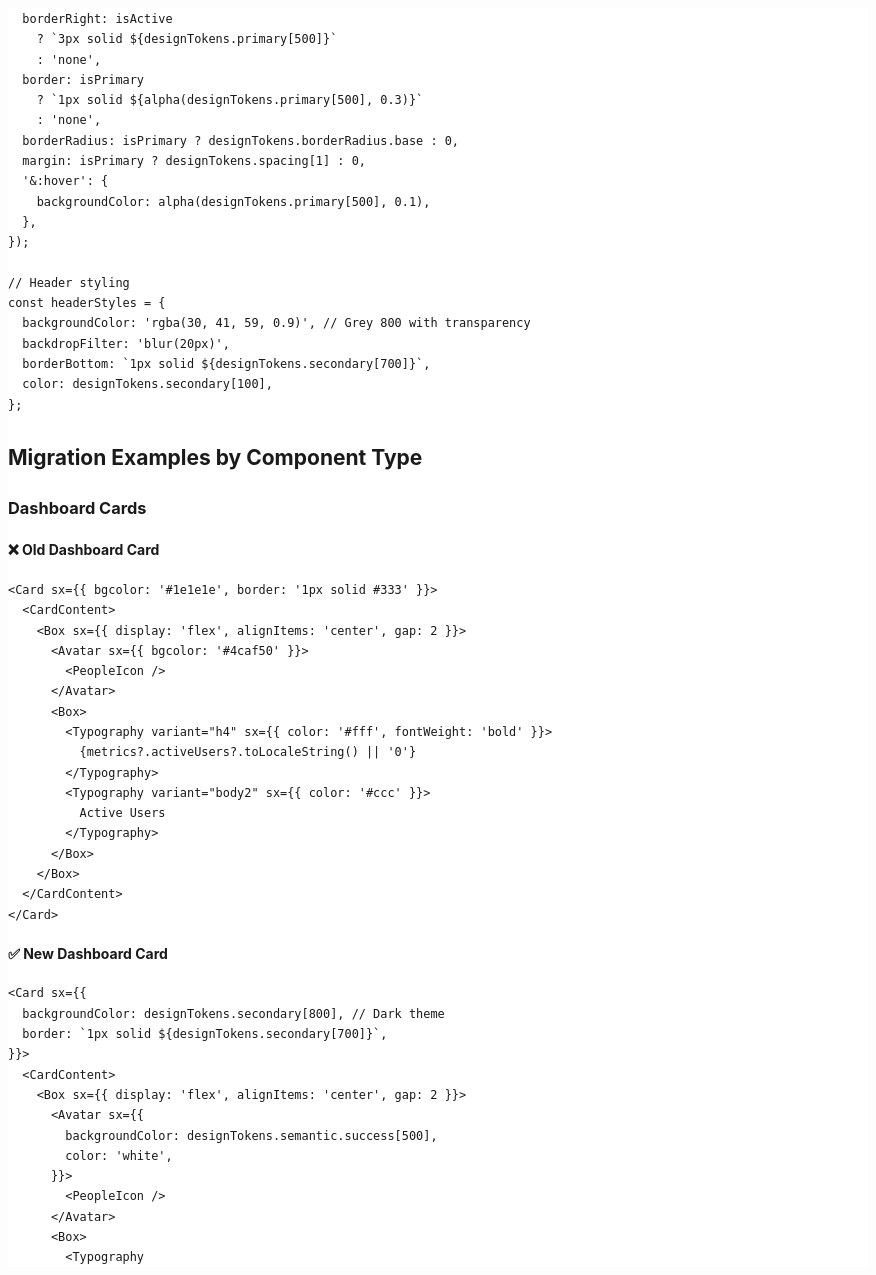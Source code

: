 ```tsx
  borderRight: isActive 
    ? `3px solid ${designTokens.primary[500]}` 
    : 'none',
  border: isPrimary 
    ? `1px solid ${alpha(designTokens.primary[500], 0.3)}` 
    : 'none',
  borderRadius: isPrimary ? designTokens.borderRadius.base : 0,
  margin: isPrimary ? designTokens.spacing[1] : 0,
  '&:hover': {
    backgroundColor: alpha(designTokens.primary[500], 0.1),
  },
});

// Header styling
const headerStyles = {
  backgroundColor: 'rgba(30, 41, 59, 0.9)', // Grey 800 with transparency
  backdropFilter: 'blur(20px)',
  borderBottom: `1px solid ${designTokens.secondary[700]}`,
  color: designTokens.secondary[100],
};
```

## Migration Examples by Component Type

### Dashboard Cards

#### ❌ Old Dashboard Card
```tsx
<Card sx={{ bgcolor: '#1e1e1e', border: '1px solid #333' }}>
  <CardContent>
    <Box sx={{ display: 'flex', alignItems: 'center', gap: 2 }}>
      <Avatar sx={{ bgcolor: '#4caf50' }}>
        <PeopleIcon />
      </Avatar>
      <Box>
        <Typography variant="h4" sx={{ color: '#fff', fontWeight: 'bold' }}>
          {metrics?.activeUsers?.toLocaleString() || '0'}
        </Typography>
        <Typography variant="body2" sx={{ color: '#ccc' }}>
          Active Users
        </Typography>
      </Box>
    </Box>
  </CardContent>
</Card>
```

#### ✅ New Dashboard Card
```tsx
<Card sx={{ 
  backgroundColor: designTokens.secondary[800], // Dark theme
  border: `1px solid ${designTokens.secondary[700]}`,
}}>
  <CardContent>
    <Box sx={{ display: 'flex', alignItems: 'center', gap: 2 }}>
      <Avatar sx={{ 
        backgroundColor: designTokens.semantic.success[500],
        color: 'white',
      }}>
        <PeopleIcon />
      </Avatar>
      <Box>
        <Typography 
```